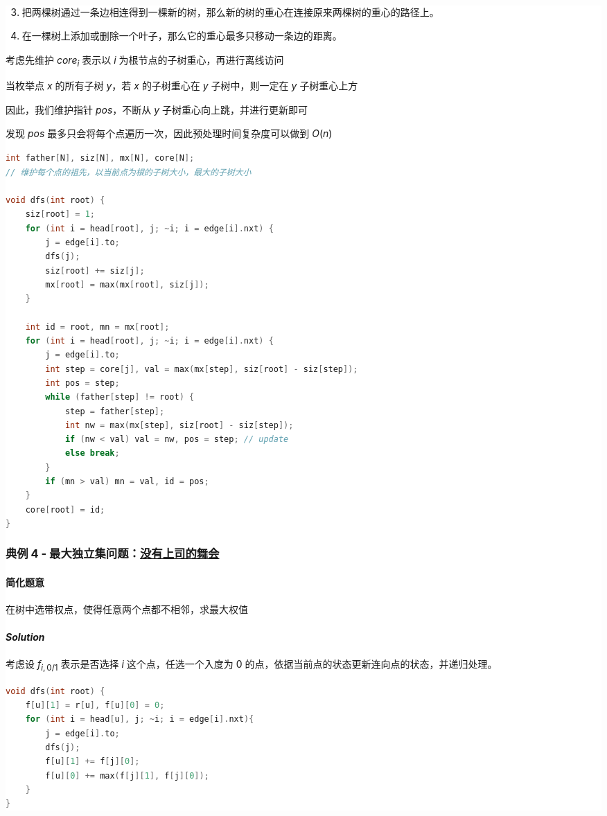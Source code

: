 3. 把两棵树通过一条边相连得到一棵新的树，那么新的树的重心在连接原来两棵树的重心的路径上。

4. 在一棵树上添加或删除一个叶子，那么它的重心最多只移动一条边的距离。


考虑先维护 $core_i$ 表示以 $i$ 为根节点的子树重心，再进行离线访问

当枚举点 $x$ 的所有子树 $y$，若 $x$ 的子树重心在 $y$ 子树中，则一定在 $y$ 子树重心上方

因此，我们维护指针 $pos$，不断从 $y$ 子树重心向上跳，并进行更新即可

发现 $pos$ 最多只会将每个点遍历一次，因此预处理时间复杂度可以做到 $O(n)$

```cpp
int father[N], siz[N], mx[N], core[N];
// 维护每个点的祖先，以当前点为根的子树大小，最大的子树大小

void dfs(int root) {
	siz[root] = 1;
	for (int i = head[root], j; ~i; i = edge[i].nxt) {
		j = edge[i].to;
		dfs(j);
		siz[root] += siz[j];
		mx[root] = max(mx[root], siz[j]);
	}
	
	int id = root, mn = mx[root];
	for (int i = head[root], j; ~i; i = edge[i].nxt) {
		j = edge[i].to;
		int step = core[j], val = max(mx[step], siz[root] - siz[step]);
		int pos = step;
		while (father[step] != root) {
			step = father[step];
			int nw = max(mx[step], siz[root] - siz[step]);
			if (nw < val) val = nw, pos = step; // update
			else break;
		}
		if (mn > val) mn = val, id = pos;
	}
	core[root] = id;
}
```

### 典例 $4$ - 最大独立集问题：[没有上司的舞会](https://www.luogu.com.cn/problem/P1352)


#### 简化题意

在树中选带权点，使得任意两个点都不相邻，求最大权值

#### $Solution$

考虑设 $f_{i, 0/1}$ 表示是否选择 $i$ 这个点，任选一个入度为 $0$ 的点，依据当前点的状态更新连向点的状态，并递归处理。

```cpp
void dfs(int root) {
	f[u][1] = r[u], f[u][0] = 0;
	for (int i = head[u], j; ~i; i = edge[i].nxt){
		j = edge[i].to;
		dfs(j);
		f[u][1] += f[j][0];
		f[u][0] += max(f[j][1], f[j][0]);
	}
}
```
